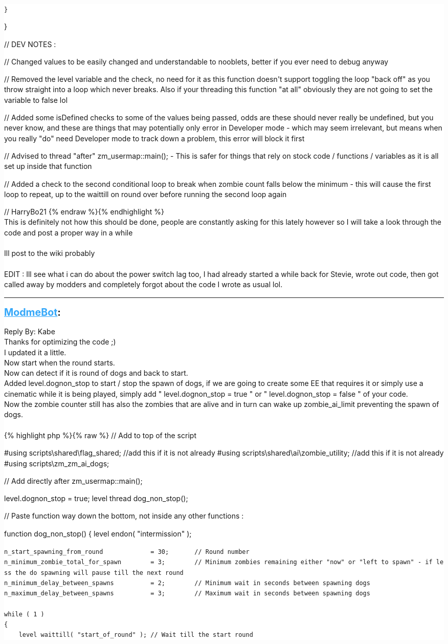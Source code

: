 	}
}

// DEV NOTES : 

// Changed values to be easily changed and understandable to nooblets, better if you ever need to debug anyway

// Removed the level variable and the check, no need for it as this function doesn&#39;t support toggling the loop "back off" as you throw straight into a loop which never breaks. Also if your threading this function "at all" obviously they are not going to set the variable to false lol

// Added some isDefined checks to some of the values being passed, odds are these should never really be undefined, but you never know, and these are things that may potentially only error in Developer mode - which may seem irrelevant, but means when you really "do" need Developer mode to track down a problem, this error will block it first

// Advised to thread "after" zm_usermap::main(); - This is safer for things that rely on stock code / functions / variables as it is all set up inside that function

// Added a check to the second conditional loop to break when zombie count falls below the minimum - this will cause the first loop to repeat, up to the waittill on round over before running the second loop again

// HarryBo21
{% endraw %}{% endhighlight %}
 <br />This is definitely not how this should be done, people are constantly asking for this lately however so I will take a look through the code and post a proper way in a while<br /><br />Ill post to the wiki probably<br /> <br />EDIT : Ill see what i can do about the power switch lag too, I had already started a while back for Stevie, wrote out code, then got called away by modders and completely forgot about the code I wrote as usual lol.</p>

---
<strong style="font-size: 1.4em;"><span style="text-decoration: underline;text-decoration-color: #34a7f9;"><span style="color:#34a7f9;">ModmeBot</span></span>:</strong>

<p>Reply By: Kabe<br />Thanks for optimizing the code ;)<br />I updated it a little.<br />Now start when the round starts.<br />Now can detect if it is round of dogs and back to start.<br />Added level.dognon_stop to start / stop the spawn of dogs, if we are going to create some EE that requires it or simply use a cinematic while it is being played, simply add &quot; level.dognon_stop = true &quot; or &quot; level.dognon_stop = false &quot; of your code.<br />Now the zombie counter still has also the zombies that are alive and in turn can wake up zombie_ai_limit preventing the spawn of dogs.<br /><br />
{% highlight php %}{% raw %}
// Add to top of the script

#using scripts\shared\flag_shared; //add this if it is not already
#using scripts\shared\ai\zombie_utility; //add this if it is not already
#using scripts\zm\_zm_ai_dogs;

// Add directly after zm_usermap::main();

level.dognon_stop = true;
level thread dog_non_stop();

// Paste function way down the bottom, not inside any other functions :

function dog_non_stop()
{
	level endon( "intermission" );
	
	n_start_spawning_from_round 			= 30; 		// Round number
	n_minimum_zombie_total_for_spawn 		= 3;		// Minimum zombies remaining either "now" or "left to spawn" - if less the do spawning will pause till the next round
	n_minimum_delay_between_spawns 			= 2;		// Minimum wait in seconds between spawning dogs
	n_maximum_delay_between_spawns 			= 3;		// Maximum wait in seconds between spawning dogs
	
	while ( 1 )
	{
		level waittill( "start_of_round" ); // Wait till the start round
		
